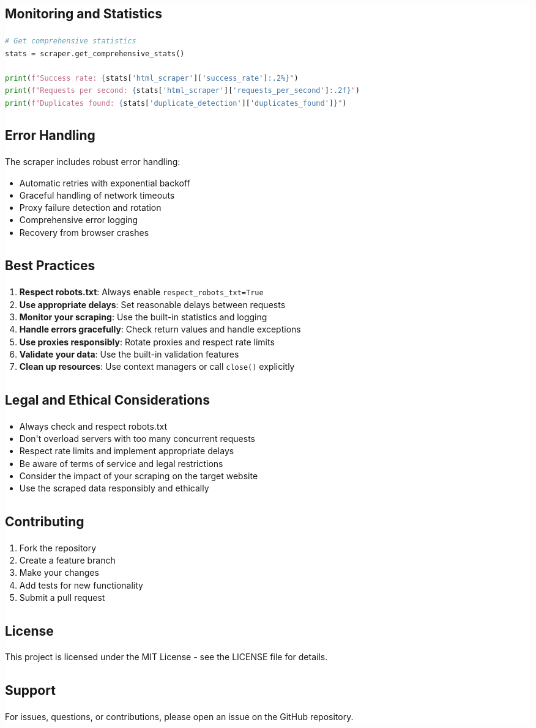 ## Monitoring and Statistics

```python
# Get comprehensive statistics
stats = scraper.get_comprehensive_stats()

print(f"Success rate: {stats['html_scraper']['success_rate']:.2%}")
print(f"Requests per second: {stats['html_scraper']['requests_per_second']:.2f}")
print(f"Duplicates found: {stats['duplicate_detection']['duplicates_found']}")
```

## Error Handling

The scraper includes robust error handling:

- Automatic retries with exponential backoff
- Graceful handling of network timeouts
- Proxy failure detection and rotation
- Comprehensive error logging
- Recovery from browser crashes

## Best Practices

1. **Respect robots.txt**: Always enable `respect_robots_txt=True`
2. **Use appropriate delays**: Set reasonable delays between requests
3. **Monitor your scraping**: Use the built-in statistics and logging
4. **Handle errors gracefully**: Check return values and handle exceptions
5. **Use proxies responsibly**: Rotate proxies and respect rate limits
6. **Validate your data**: Use the built-in validation features
7. **Clean up resources**: Use context managers or call `close()` explicitly

## Legal and Ethical Considerations

- Always check and respect robots.txt
- Don't overload servers with too many concurrent requests
- Respect rate limits and implement appropriate delays
- Be aware of terms of service and legal restrictions
- Consider the impact of your scraping on the target website
- Use the scraped data responsibly and ethically

## Contributing

1. Fork the repository
2. Create a feature branch
3. Make your changes
4. Add tests for new functionality
5. Submit a pull request

## License

This project is licensed under the MIT License - see the LICENSE file for details.

## Support

For issues, questions, or contributions, please open an issue on the GitHub repository.